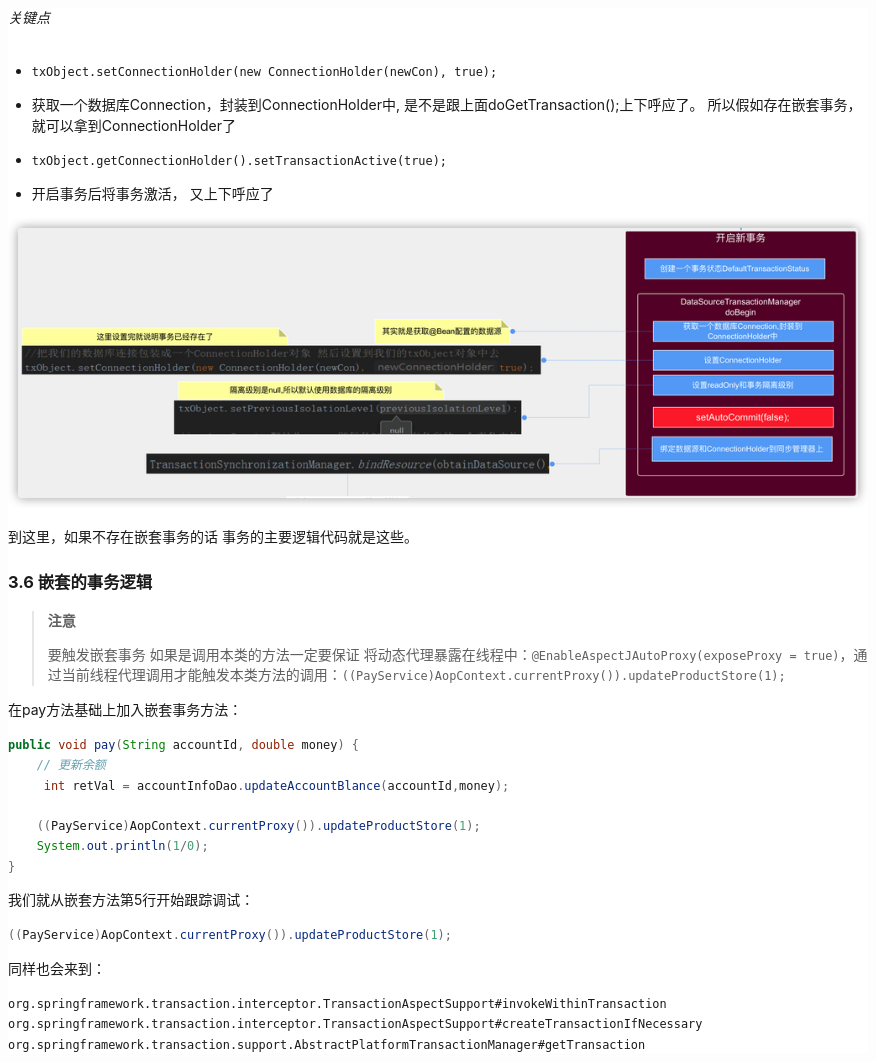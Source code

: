 ###### 关键点

- `txObject.setConnectionHolder(new ConnectionHolder(newCon), true);`
- 获取一个数据库Connection，封装到ConnectionHolder中,  是不是跟上面doGetTransaction();上下呼应了。  所以假如存在嵌套事务， 就可以拿到ConnectionHolder了

- `txObject.getConnectionHolder().setTransactionActive(true);`
- 开启事务后将事务激活， 又上下呼应了

![spring-transaction-18](../source/images/ch-05/spring-transaction-18.png)

到这里，如果不存在嵌套事务的话  事务的主要逻辑代码就是这些。

### 3.6 嵌套的事务逻辑

> **注意**
>
> 要触发嵌套事务 如果是调用本类的方法一定要保证  将动态代理暴露在线程中：`@EnableAspectJAutoProxy(exposeProxy = true)`，通过当前线程代理调用才能触发本类方法的调用：`((PayService)AopContext.currentProxy()).updateProductStore(1);`

在pay方法基础上加入嵌套事务方法： 

```java
public void pay(String accountId, double money) {
    // 更新余额
     int retVal = accountInfoDao.updateAccountBlance(accountId,money);

    ((PayService)AopContext.currentProxy()).updateProductStore(1);
    System.out.println(1/0);
}
```

我们就从嵌套方法第5行开始跟踪调试：

```java
((PayService)AopContext.currentProxy()).updateProductStore(1);
```

同样也会来到：

```bash
org.springframework.transaction.interceptor.TransactionAspectSupport#invokeWithinTransaction
org.springframework.transaction.interceptor.TransactionAspectSupport#createTransactionIfNecessary
org.springframework.transaction.support.AbstractPlatformTransactionManager#getTransaction
```
